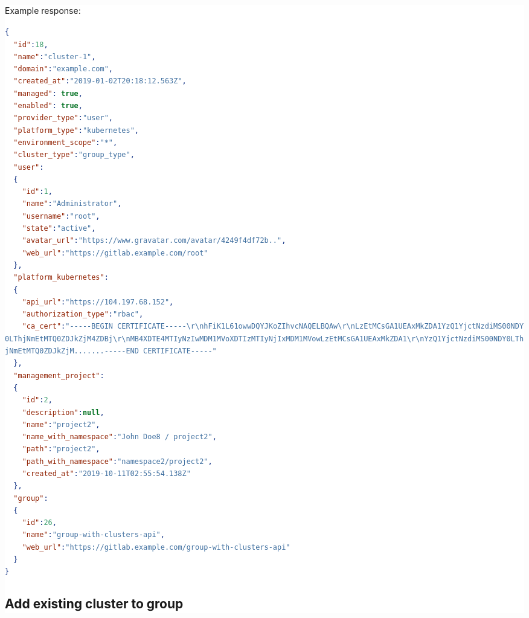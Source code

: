 Example response:

```json
{
  "id":18,
  "name":"cluster-1",
  "domain":"example.com",
  "created_at":"2019-01-02T20:18:12.563Z",
  "managed": true,
  "enabled": true,
  "provider_type":"user",
  "platform_type":"kubernetes",
  "environment_scope":"*",
  "cluster_type":"group_type",
  "user":
  {
    "id":1,
    "name":"Administrator",
    "username":"root",
    "state":"active",
    "avatar_url":"https://www.gravatar.com/avatar/4249f4df72b..",
    "web_url":"https://gitlab.example.com/root"
  },
  "platform_kubernetes":
  {
    "api_url":"https://104.197.68.152",
    "authorization_type":"rbac",
    "ca_cert":"-----BEGIN CERTIFICATE-----\r\nhFiK1L61owwDQYJKoZIhvcNAQELBQAw\r\nLzEtMCsGA1UEAxMkZDA1YzQ1YjctNzdiMS00NDY0LThjNmEtMTQ0ZDJkZjM4ZDBj\r\nMB4XDTE4MTIyNzIwMDM1MVoXDTIzMTIyNjIxMDM1MVowLzEtMCsGA1UEAxMkZDA1\r\nYzQ1YjctNzdiMS00NDY0LThjNmEtMTQ0ZDJkZjM.......-----END CERTIFICATE-----"
  },
  "management_project":
  {
    "id":2,
    "description":null,
    "name":"project2",
    "name_with_namespace":"John Doe8 / project2",
    "path":"project2",
    "path_with_namespace":"namespace2/project2",
    "created_at":"2019-10-11T02:55:54.138Z"
  },
  "group":
  {
    "id":26,
    "name":"group-with-clusters-api",
    "web_url":"https://gitlab.example.com/group-with-clusters-api"
  }
}
```

## Add existing cluster to group

